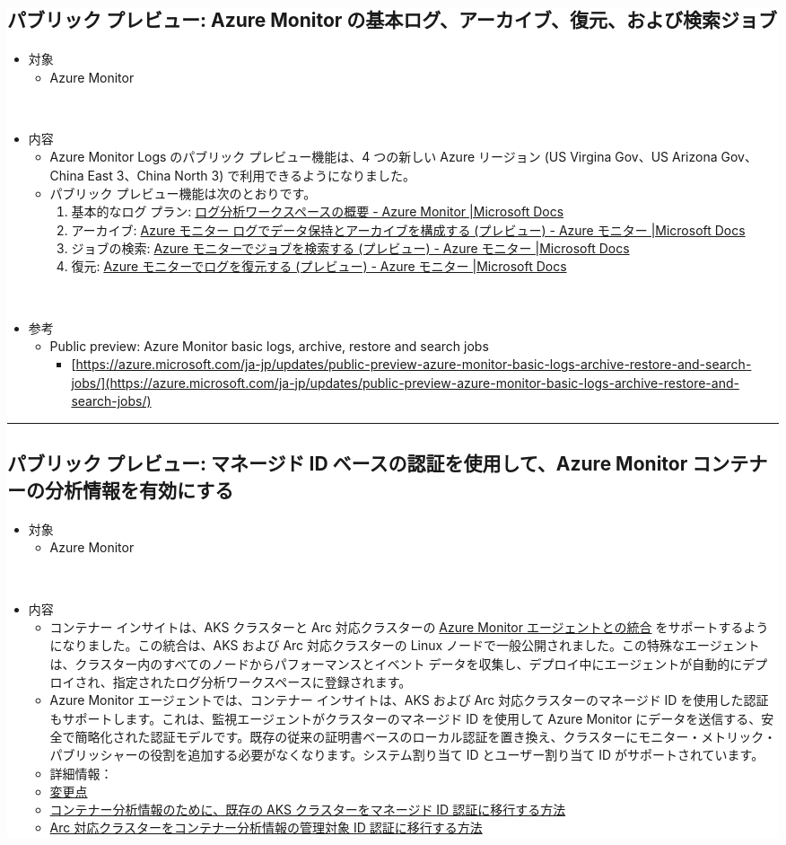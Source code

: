 ## パブリック プレビュー: Azure Monitor の基本ログ、アーカイブ、復元、および検索ジョブ
* 対象
  * Azure Monitor

<br/>

* 内容
  * Azure Monitor Logs のパブリック プレビュー機能は、4 つの新しい Azure リージョン (US Virgina Gov、US Arizona Gov、China East 3、China North 3) で利用できるようになりました。
  * パブリック プレビュー機能は次のとおりです。
    1. 基本的なログ プラン: [ログ分析ワークスペースの概要 - Azure Monitor |Microsoft Docs](https://docs.microsoft.com/en-us/azure/azure-monitor/logs/log-analytics-workspace-overview#log-data-plans-preview)
    1. アーカイブ: [Azure モニター ログでデータ保持とアーカイブを構成する (プレビュー) - Azure モニター |Microsoft Docs](https://docs.microsoft.com/en-us/azure/azure-monitor/logs/data-retention-archive?tabs=portal-1%2Cportal-2)
    1. ジョブの検索: [Azure モニターでジョブを検索する (プレビュー) - Azure モニター |Microsoft Docs](https://docs.microsoft.com/en-us/azure/azure-monitor/logs/search-jobs?tabs=api-1%2Capi-2%2Capi-3)
    1. 復元: [Azure モニターでログを復元する (プレビュー) - Azure モニター |Microsoft Docs](https://docs.microsoft.com/en-us/azure/azure-monitor/logs/restore?tabs=api-1%2Capi-2)

<br/>

* 参考
  * Public preview: Azure Monitor basic logs, archive, restore and search jobs
    * [https://azure.microsoft.com/ja-jp/updates/public-preview-azure-monitor-basic-logs-archive-restore-and-search-jobs/](https://azure.microsoft.com/ja-jp/updates/public-preview-azure-monitor-basic-logs-archive-restore-and-search-jobs/)

---

## パブリック プレビュー: マネージド ID ベースの認証を使用して、Azure Monitor コンテナーの分析情報を有効にする
* 対象
  * Azure Monitor

<br/>

* 内容
  * コンテナー インサイトは、AKS クラスターと Arc 対応クラスターの [Azure Monitor エージェントとの統合](https://docs.microsoft.com/en-us/azure/azure-monitor/containers/container-insights-onboard#azure-monitor-agent) をサポートするようになりました。この統合は、AKS および Arc 対応クラスターの Linux ノードで一般公開されました。この特殊なエージェントは、クラスター内のすべてのノードからパフォーマンスとイベント データを収集し、デプロイ中にエージェントが自動的にデプロイされ、指定されたログ分析ワークスペースに登録されます。
  * Azure Monitor エージェントでは、コンテナー インサイトは、AKS および Arc 対応クラスターのマネージド ID を使用した認証もサポートします。これは、監視エージェントがクラスターのマネージド ID を使用して Azure Monitor にデータを送信する、安全で簡略化された認証モデルです。既存の従来の証明書ベースのローカル認証を置き換え、クラスターにモニター・メトリック・パブリッシャーの役割を追加する必要がなくなります。システム割り当て ID とユーザー割り当て ID がサポートされています。
  * 詳細情報：
  * [変更点](https://docs.microsoft.com/en-us/azure/azure-monitor/containers/container-insights-onboard#authentication)
  * [コンテナー分析情報のために、既存の AKS クラスターをマネージド ID 認証に移行する方法](https://docs.microsoft.com/en-us/azure/azure-monitor/containers/container-insights-enable-existing-clusters?tabs=azure-cli#migrate-to-managed-identity-authentication)
  * [Arc 対応クラスターをコンテナー分析情報の管理対象 ID 認証に移行する方法](https://docs.microsoft.com/en-us/azure/azure-monitor/containers/container-insights-enable-arc-enabled-clusters?tabs=create-cli%2Cverify-portal%2Cmigrate-cli#migrate-to-managed-identity-authentication-preview)
